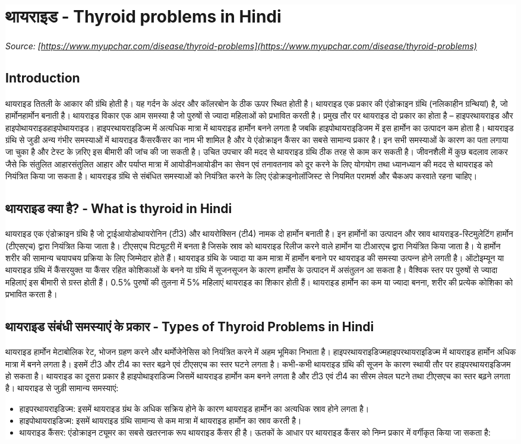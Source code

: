 # थायराइड - Thyroid problems in Hindi
_Source: [https://www.myupchar.com/disease/thyroid-problems](https://www.myupchar.com/disease/thyroid-problems)_

## Introduction
थायराइड तितली के आकार की ग्रंथि होती है। यह गर्दन के अंदर और कॉलरबोन के ठीक ऊपर स्थित होती है। थायराइड एक प्रकार की एंडोक्राइन ग्रंथि (नलिकाहीन ग्रन्थियां) है, जो हार्मोनहार्मोन बनाती है। थायराइड विकार एक आम समस्‍या है जो पुरुषों से ज्‍यादा महिलाओं को प्रभावित करती है।
प्रमुख तौर पर थायराइड दो प्रकार का होता है – हाइपरथायराइड और हाइपोथायराइडहाइपोथायराइड। हाइपरथायराइडिज्‍म में अत्‍यधिक मात्रा में थायराइड हार्मोन बनने लगता है जबकि हाइपोथायराइडिजम में इस हार्मोन का उत्‍पादन कम होता है।
थायराइड ग्रंथि से जुडी अन्‍य गंभीर समस्‍याओं में थायराइड कैंसरकैंसर का नाम भी शामिल है और ये एंडोक्राइन कैंसर का सबसे सामान्‍य प्रकार है। इन सभी समस्‍याओं के कारण का पता लगाया जा चुका है और टेस्‍ट के ज़रिए इस बीमारी की जांच की जा सकती है।
उचित उपचार की मदद से थायराइड ग्रंथि ठीक तरह से काम कर सकती है। जीवनशैली में कुछ बदलाव लाकर जैसे कि संतुलित आहारसंतुलित आहार और पर्याप्‍त मात्रा में आयोडीनआयोडीन का सेवन एवं तनावतनाव को दूर करने के लिए योगयोग तथा ध्यानध्यान की मदद से थायराइड को नियंत्रित किया जा सकता है। थायराइड ग्रंथि से संबंधित समस्‍याओं को नियंत्रित करने के लिए एंडोक्राइनोलॉजिस्ट से नियमित परामर्श और चैकअप करवाते रहना चाहिए।

## थायराइड क्‍या है? - What is thyroid in Hindi
थायराइड एक एंडोक्राइन ग्रंथि है जो ट्राईआयोडोथायरोनिन (टी3) और थायरोक्सिन (टी4) नामक दो हार्मोन बनाती है। इन हार्मोनों का उत्‍पादन और स्राव थायराइड-स्टिमुलेटिंग हार्मोन (टीएसएच) द्वारा नियंत्रित किया जाता है। टीएसएच पिट्यूटरी में बनता है जिसके स्राव को थायराइड रिलीज करने वाले हार्मोन या टीआरएच द्वारा नियंत्रित किया जाता है। ये हार्मोन शरीर की सामान्‍य चयापचय प्रक्रिया के लिए जिम्‍मेदार होते हैं।
थायराइड ग्रंथि के ज्‍यादा या कम मात्रा में हार्मोन बनाने पर थायराइड की समस्‍या उत्‍पन्‍न होने लगती है। ऑटोइम्‍यून या थायराइड ग्रंथि में कैंसरयुक्त या कैंसर रहित कोशिकाओं के बनने या ग्रंथि में सूजनसूजन के कारण हार्मोंस के उत्‍पादन में असंतुलन आ सकता है।
वैश्विक स्‍तर पर पुरुषों से ज्‍यादा महिलाएं इस बीमारी से ग्रस्‍त होती हैं। 0.5% पुरुषों की तुलना में 5% महिलाएं थायराइड का शिकार होती हैं। थायराइड हार्मोन का कम या ज्‍यादा बनना, शरीर की प्रत्‍येक कोशिका को प्रभावित करता है।

## थायराइड संबंधी समस्याएं के प्रकार - Types of Thyroid Problems in Hindi
थायराइड हार्मोन मेटाबोलिक रेट, भोजन ग्रहण करने और थर्मोजेनेसिस को नियंत्रित करने में अहम भूमिका निभाता है। हाइपरथायराइडिज्‍महाइपरथायराइडिज्‍म में थायराइड हार्मोन अधिक मात्रा में बनने लगता है। इसमें टी3 और टी4 का स्‍तर बढ़ने एवं टीएसएच का स्‍तर घटने लगता है। कभी-कभी थायराइड ग्रंथि की सूजन के कारण स्‍थायी तौर पर हाइपरथायराइडिजम हो सकता है।
थायराइड का दूसरा प्रकार है हाइपोथाइराडिज्‍म जिसमें थायराइड हार्मोन कम बनने लगता है और टी3 एवं टी4 का सीरम लेवल घटने तथा टीएसएच का स्‍तर बढ़ने लगता है।
थायराइड से जुड़ी सामान्‍य समस्‍याएं:
- हाइपरथायराइडिज्‍म: इसमें थायराइड ग्रंथ के अधिक सक्रिय होने के कारण थायराइड हार्मोन का अत्‍यधिक स्राव होने लगता है।
- हाइपोथायराइडिज्‍म: इसमें थायराइड ग्रंथि सामान्‍य से कम मात्रा में थायराइड हार्मोन का स्राव करती है।
- थायराइड कैंसर: एंडोक्राइन ट्यूमर का सबसे खतरनाक रूप थायराइड कैंसर ही है। ऊतकों के आधार पर थायराइड कैंसर को निम्‍न प्रकार में वर्गीकृत किया जा सकता है:

	